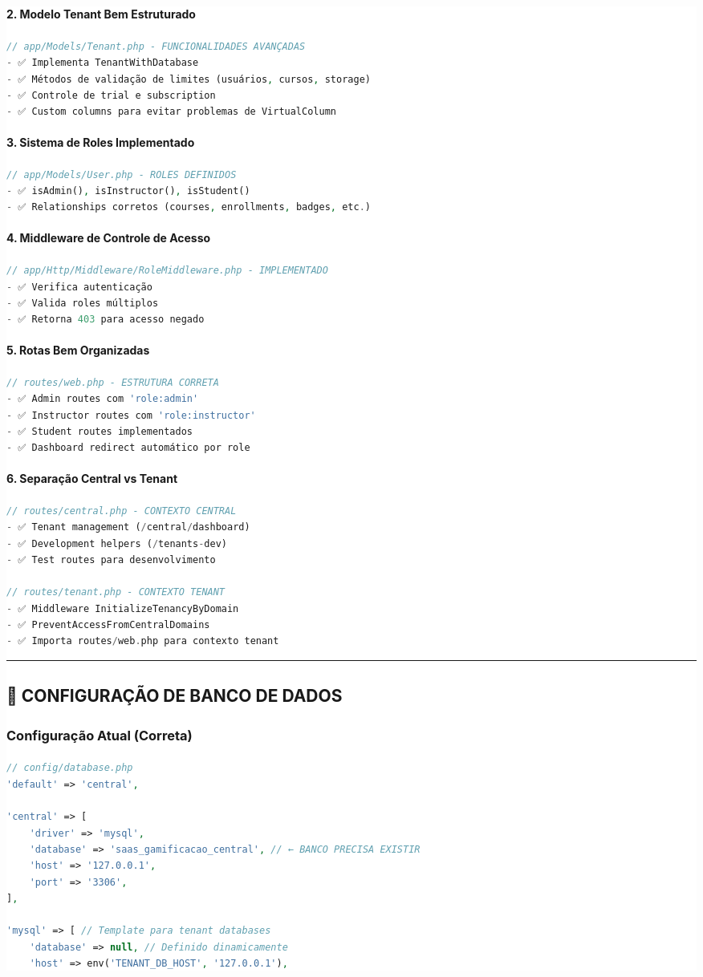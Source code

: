 #### 2. **Modelo Tenant Bem Estruturado**
```php
// app/Models/Tenant.php - FUNCIONALIDADES AVANÇADAS
- ✅ Implementa TenantWithDatabase
- ✅ Métodos de validação de limites (usuários, cursos, storage)
- ✅ Controle de trial e subscription
- ✅ Custom columns para evitar problemas de VirtualColumn
```

#### 3. **Sistema de Roles Implementado**
```php
// app/Models/User.php - ROLES DEFINIDOS
- ✅ isAdmin(), isInstructor(), isStudent()
- ✅ Relationships corretos (courses, enrollments, badges, etc.)
```

#### 4. **Middleware de Controle de Acesso**
```php
// app/Http/Middleware/RoleMiddleware.php - IMPLEMENTADO
- ✅ Verifica autenticação
- ✅ Valida roles múltiplos
- ✅ Retorna 403 para acesso negado
```

#### 5. **Rotas Bem Organizadas**
```php
// routes/web.php - ESTRUTURA CORRETA
- ✅ Admin routes com 'role:admin'
- ✅ Instructor routes com 'role:instructor'  
- ✅ Student routes implementados
- ✅ Dashboard redirect automático por role
```

#### 6. **Separação Central vs Tenant**
```php
// routes/central.php - CONTEXTO CENTRAL
- ✅ Tenant management (/central/dashboard)
- ✅ Development helpers (/tenants-dev)
- ✅ Test routes para desenvolvimento

// routes/tenant.php - CONTEXTO TENANT
- ✅ Middleware InitializeTenancyByDomain
- ✅ PreventAccessFromCentralDomains
- ✅ Importa routes/web.php para contexto tenant
```

---

## 🔧 **CONFIGURAÇÃO DE BANCO DE DADOS**

### **Configuração Atual (Correta)**
```php
// config/database.php
'default' => 'central',

'central' => [
    'driver' => 'mysql',
    'database' => 'saas_gamificacao_central', // ← BANCO PRECISA EXISTIR
    'host' => '127.0.0.1',
    'port' => '3306',
],

'mysql' => [ // Template para tenant databases
    'database' => null, // Definido dinamicamente
    'host' => env('TENANT_DB_HOST', '127.0.0.1'),
```